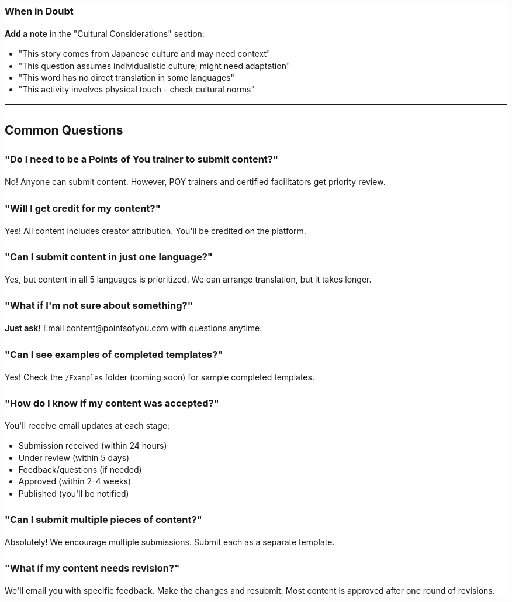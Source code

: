 ### When in Doubt

**Add a note** in the "Cultural Considerations" section:
- "This story comes from Japanese culture and may need context"
- "This question assumes individualistic culture; might need adaptation"
- "This word has no direct translation in some languages"
- "This activity involves physical touch - check cultural norms"

---

## Common Questions

### "Do I need to be a Points of You trainer to submit content?"

No! Anyone can submit content. However, POY trainers and certified facilitators get priority review.

### "Will I get credit for my content?"

Yes! All content includes creator attribution. You'll be credited on the platform.

### "Can I submit content in just one language?"

Yes, but content in all 5 languages is prioritized. We can arrange translation, but it takes longer.

### "What if I'm not sure about something?"

**Just ask!** Email content@pointsofyou.com with questions anytime.

### "Can I see examples of completed templates?"

Yes! Check the `/Examples` folder (coming soon) for sample completed templates.

### "How do I know if my content was accepted?"

You'll receive email updates at each stage:
- Submission received (within 24 hours)
- Under review (within 5 days)
- Feedback/questions (if needed)
- Approved (within 2-4 weeks)
- Published (you'll be notified)

### "Can I submit multiple pieces of content?"

Absolutely! We encourage multiple submissions. Submit each as a separate template.

### "What if my content needs revision?"

We'll email you with specific feedback. Make the changes and resubmit. Most content is approved after one round of revisions.
